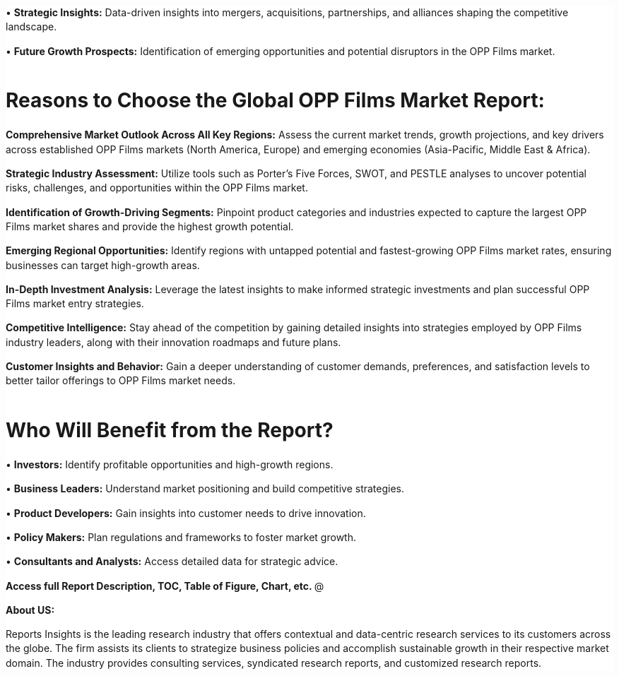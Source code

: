 • <strong>Strategic Insights:</strong> Data-driven insights into mergers, acquisitions, partnerships, and alliances shaping the competitive landscape.

• <strong>Future Growth Prospects:</strong> Identification of emerging opportunities and potential disruptors in the OPP Films market.

# <strong>Reasons to Choose the Global OPP Films Market Report:</strong>

<strong>Comprehensive Market Outlook Across All Key Regions:</strong>
Assess the current market trends, growth projections, and key drivers across established OPP Films markets (North America, Europe) and emerging economies (Asia-Pacific, Middle East & Africa).

<strong>Strategic Industry Assessment:</strong>
Utilize tools such as Porter’s Five Forces, SWOT, and PESTLE analyses to uncover potential risks, challenges, and opportunities within the OPP Films market.

<strong>Identification of Growth-Driving Segments:</strong>
Pinpoint product categories and industries expected to capture the largest OPP Films market shares and provide the highest growth potential.

<strong>Emerging Regional Opportunities:</strong>
Identify regions with untapped potential and fastest-growing OPP Films market rates, ensuring businesses can target high-growth areas.

<strong>In-Depth Investment Analysis:</strong>
Leverage the latest insights to make informed strategic investments and plan successful OPP Films market entry strategies.

<strong>Competitive Intelligence:</strong>
Stay ahead of the competition by gaining detailed insights into strategies employed by OPP Films industry leaders, along with their innovation roadmaps and future plans.

<strong>Customer Insights and Behavior:</strong>
Gain a deeper understanding of customer demands, preferences, and satisfaction levels to better tailor offerings to OPP Films market needs.

# <strong>Who Will Benefit from the Report?</strong>

• <strong>Investors:</strong> Identify profitable opportunities and high-growth regions.

• <strong>Business Leaders:</strong> Understand market positioning and build competitive strategies.

• <strong>Product Developers:</strong> Gain insights into customer needs to drive innovation.

• <strong>Policy Makers:</strong> Plan regulations and frameworks to foster market growth.

• <strong>Consultants and Analysts:</strong> Access detailed data for strategic advice.
</ul>
<strong>Access full Report Description, TOC, Table of Figure, Chart, etc. </strong>@  <a href= style=color:#0000ff;></a></font>

<strong><strong>About US</strong>:</strong>

Reports Insights is the leading research industry that offers contextual and data-centric research services to its customers across the globe. The firm assists its clients to strategize business policies and accomplish sustainable growth in their respective market domain. The industry provides consulting services, syndicated research reports, and customized research reports.
